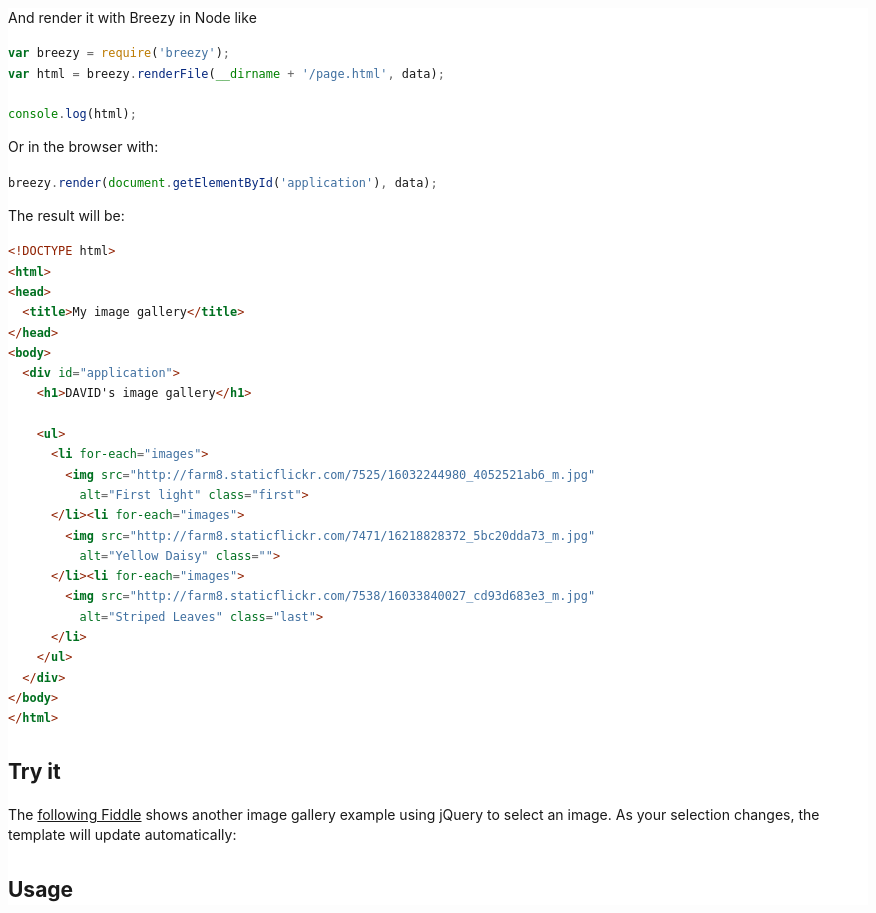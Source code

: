 And render it with Breezy in Node like

```js
var breezy = require('breezy');
var html = breezy.renderFile(__dirname + '/page.html', data);

console.log(html);
```

Or in the browser with:

```js
breezy.render(document.getElementById('application'), data);
```

The result will be:

```html
<!DOCTYPE html>
<html>
<head>
  <title>My image gallery</title>
</head>
<body>
  <div id="application">
    <h1>DAVID's image gallery</h1>

    <ul>
      <li for-each="images">
        <img src="http://farm8.staticflickr.com/7525/16032244980_4052521ab6_m.jpg"
          alt="First light" class="first">
      </li><li for-each="images">
        <img src="http://farm8.staticflickr.com/7471/16218828372_5bc20dda73_m.jpg"
          alt="Yellow Daisy" class="">
      </li><li for-each="images">
        <img src="http://farm8.staticflickr.com/7538/16033840027_cd93d683e3_m.jpg"
          alt="Striped Leaves" class="last">
      </li>
    </ul>
  </div>
</body>
</html>
```

## Try it

The [following Fiddle](http://jsfiddle.net/Daff/z1b6of7k/light/) shows another image gallery example using jQuery to select an image. As your selection changes, the template will update automatically:

<iframe width="100%" height="380" src="http://jsfiddle.net/Daff/z1b6of7k/embedded/result,js,html" allowfullscreen="allowfullscreen" frameborder="0"></iframe>


## Usage
